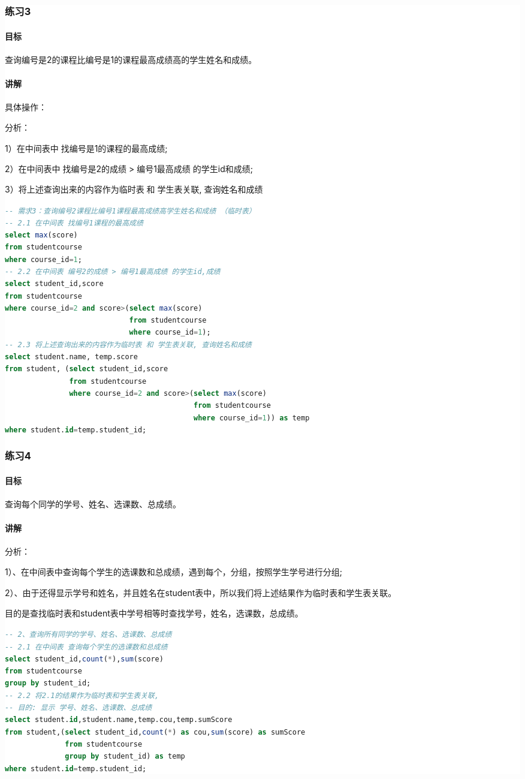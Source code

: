 ### 练习3

#### 目标

查询编号是2的课程比编号是1的课程最高成绩高的学生姓名和成绩。

#### 讲解

具体操作：

分析：

1）在中间表中 找编号是1的课程的最高成绩;

2）在中间表中 找编号是2的成绩 > 编号1最高成绩 的学生id和成绩;

3）将上述查询出来的内容作为临时表 和 学生表关联, 查询姓名和成绩

```sql
-- 需求3：查询编号2课程比编号1课程最高成绩高学生姓名和成绩 （临时表）		
-- 2.1 在中间表 找编号1课程的最高成绩
select max(score)
from studentcourse 
where course_id=1;
-- 2.2 在中间表 编号2的成绩 > 编号1最高成绩 的学生id,成绩
select student_id,score
from studentcourse
where course_id=2 and score>(select max(score)
							 from studentcourse 
							 where course_id=1);
-- 2.3 将上述查询出来的内容作为临时表 和 学生表关联, 查询姓名和成绩
select student.name, temp.score
from student, (select student_id,score
			   from studentcourse
			   where course_id=2 and score>(select max(score)
										    from studentcourse 
										    where course_id=1)) as temp
where student.id=temp.student_id;
```

### 练习4

#### 目标

查询每个同学的学号、姓名、选课数、总成绩。

#### 讲解

分析：

1）、在中间表中查询每个学生的选课数和总成绩，遇到每个，分组，按照学生学号进行分组;

2）、由于还得显示学号和姓名，并且姓名在student表中，所以我们将上述结果作为临时表和学生表关联。

目的是查找临时表和student表中学号相等时查找学号，姓名，选课数，总成绩。

```sql
-- 2、查询所有同学的学号、姓名、选课数、总成绩
-- 2.1 在中间表 查询每个学生的选课数和总成绩
select student_id,count(*),sum(score)
from studentcourse
group by student_id;
-- 2.2 将2.1的结果作为临时表和学生表关联,
-- 目的: 显示 学号、姓名、选课数、总成绩
select student.id,student.name,temp.cou,temp.sumScore
from student,(select student_id,count(*) as cou,sum(score) as sumScore
			  from studentcourse
			  group by student_id) as temp
where student.id=temp.student_id;
```